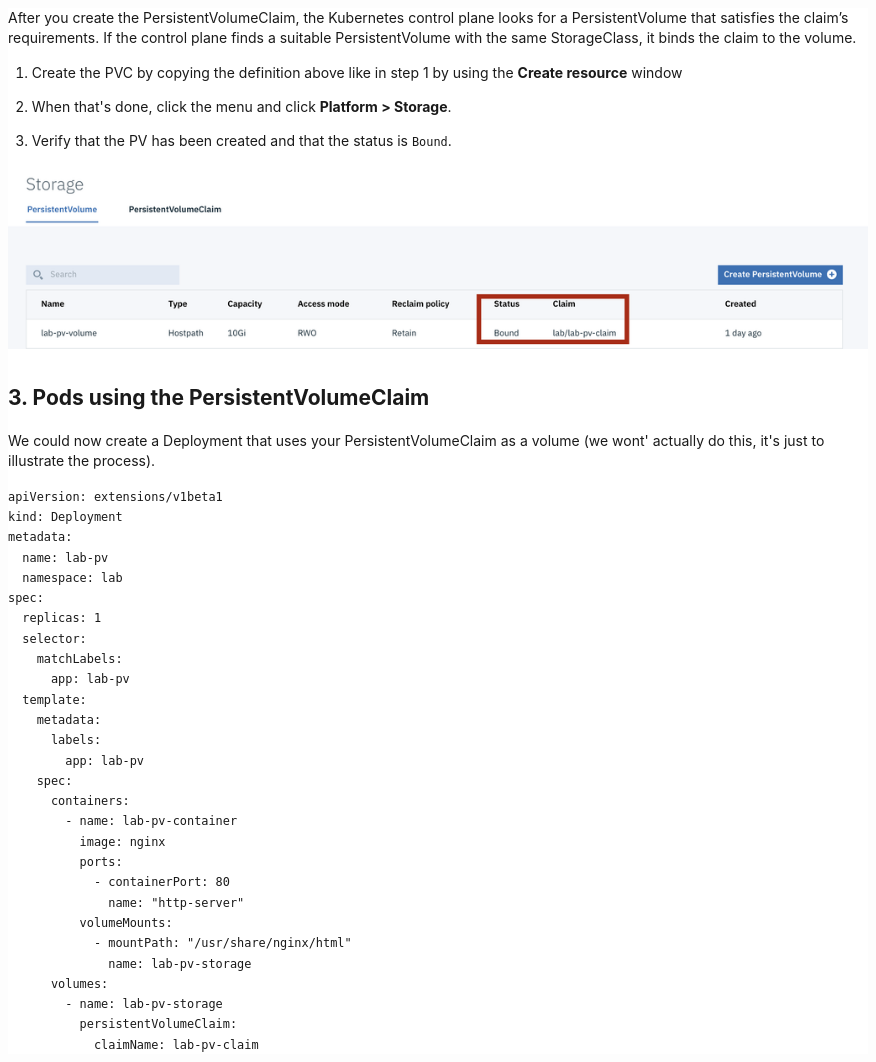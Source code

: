 After you create the PersistentVolumeClaim, the Kubernetes control plane looks for a PersistentVolume that satisfies the claim’s requirements. If the control plane finds a suitable PersistentVolume with the same StorageClass, it binds the claim to the volume.

 1. Create the PVC by copying the definition above like in step 1 by using the **Create resource** window

 2. When that's done, click the menu and click **Platform > Storage**. 

 3. Verify that the PV has been created and that the status is `Bound`. 

   ![image-20181024133332-4](./images/icp_42.png)



## 3. Pods using the PersistentVolumeClaim

We could now create a Deployment that uses your PersistentVolumeClaim as a volume (we wont' actually do this, it's just to illustrate the process).

```
apiVersion: extensions/v1beta1
kind: Deployment
metadata:
  name: lab-pv
  namespace: lab
spec:
  replicas: 1
  selector:
    matchLabels:
      app: lab-pv
  template:
    metadata:
      labels:
        app: lab-pv
    spec:
      containers:
        - name: lab-pv-container
          image: nginx
          ports:
            - containerPort: 80
              name: "http-server"
          volumeMounts:
            - mountPath: "/usr/share/nginx/html"
              name: lab-pv-storage
      volumes:
        - name: lab-pv-storage
          persistentVolumeClaim:
            claimName: lab-pv-claim

```

